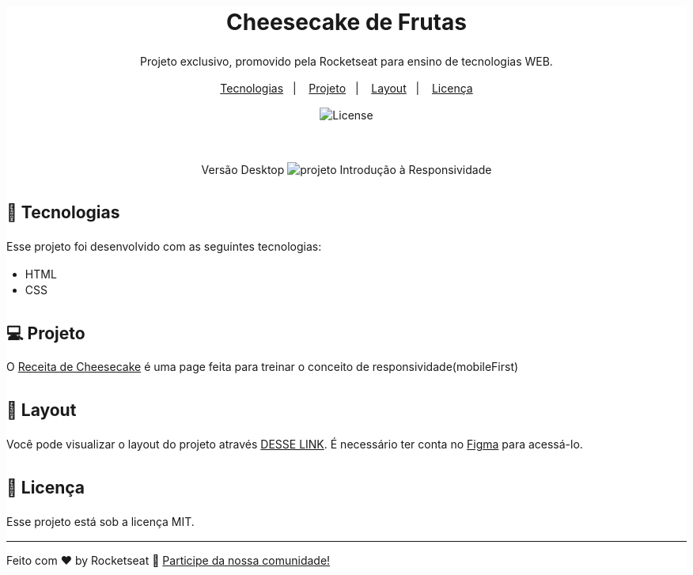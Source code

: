 <h1 align="center"> Cheesecake de Frutas </h1>

<p align="center">
Projeto exclusivo, promovido pela Rocketseat para ensino de tecnologias WEB.
</p>

<p align="center">
  <a href="#-tecnologias">Tecnologias</a>&nbsp;&nbsp;&nbsp;|&nbsp;&nbsp;&nbsp;
  <a href="#-projeto">Projeto</a>&nbsp;&nbsp;&nbsp;|&nbsp;&nbsp;&nbsp;
  <a href="#-layout">Layout</a>&nbsp;&nbsp;&nbsp;|&nbsp;&nbsp;&nbsp;
  <a href="#memo-licença">Licença</a>
</p>

<p align="center">
  <img alt="License" src="https://img.shields.io/static/v1?label=license&message=MIT&color=49AA26&labelColor=000000">
</p>

<br>

<p align="center">Versão Desktop
  <img alt="projeto Introdução à Responsividade" src="https://i.imgur.com/BA0NhKu.png" width="100%">
</p>

## 🚀 Tecnologias

Esse projeto foi desenvolvido com as seguintes tecnologias:

- HTML
- CSS

## 💻 Projeto

O [Receita de Cheesecake](https://lorransalberici.github.io/explorer-stage03-p03/) é uma page feita para treinar o conceito de responsividade(mobileFirst)

## 🔖 Layout

Você pode visualizar o layout do projeto através [DESSE LINK](https://www.figma.com/file/MwF9fBIMO30l5CrY3PwYmW/Cheesecake-%E2%80%A2-Projeto-Explorer-(Community)?type=design&node-id=438-429&mode=design&t=aLyQoKZG5tJBKOKn-0). É necessário ter conta no [Figma](https://figma.com) para acessá-lo.

## :memo: Licença

Esse projeto está sob a licença MIT.

---

Feito com ♥ by Rocketseat :wave: [Participe da nossa comunidade!](https://discord.gg/rocketseat)
